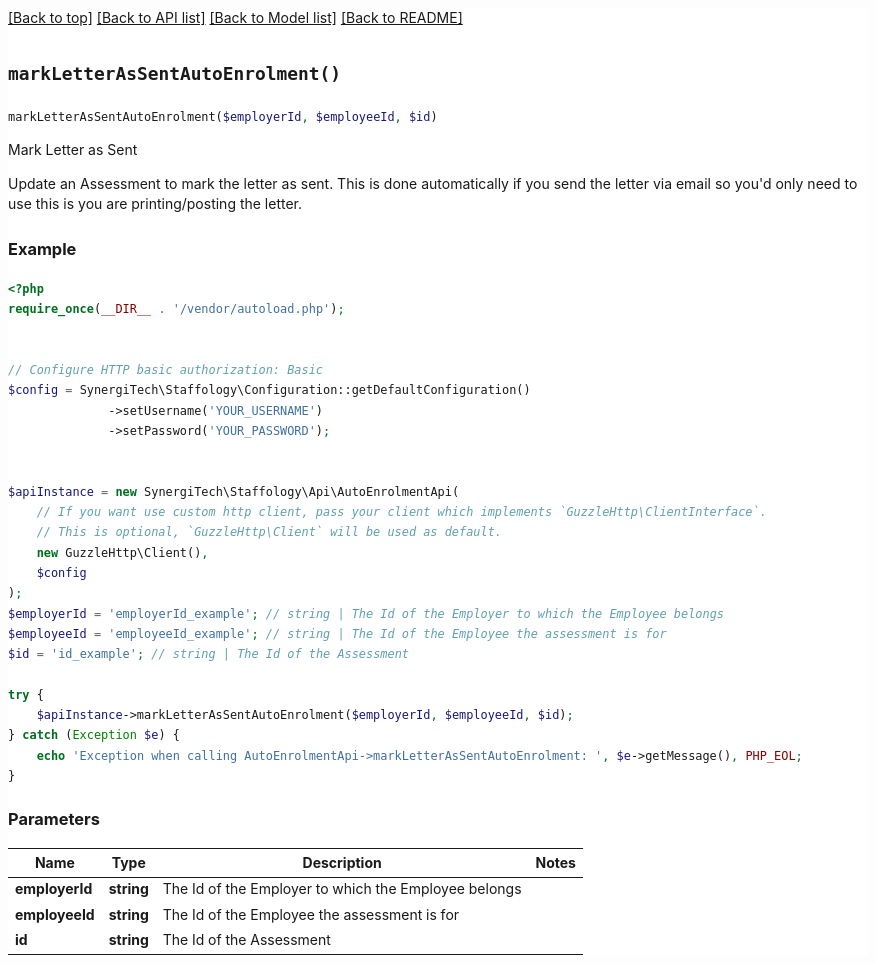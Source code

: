 [[Back to top]](#) [[Back to API list]](../../README.md#endpoints)
[[Back to Model list]](../../README.md#models)
[[Back to README]](../../README.md)

## `markLetterAsSentAutoEnrolment()`

```php
markLetterAsSentAutoEnrolment($employerId, $employeeId, $id)
```

Mark Letter as Sent

Update an Assessment to mark the letter as sent.  This is done automatically if you send the letter via email so you'd  only need to use this is you are printing/posting the letter.

### Example

```php
<?php
require_once(__DIR__ . '/vendor/autoload.php');


// Configure HTTP basic authorization: Basic
$config = SynergiTech\Staffology\Configuration::getDefaultConfiguration()
              ->setUsername('YOUR_USERNAME')
              ->setPassword('YOUR_PASSWORD');


$apiInstance = new SynergiTech\Staffology\Api\AutoEnrolmentApi(
    // If you want use custom http client, pass your client which implements `GuzzleHttp\ClientInterface`.
    // This is optional, `GuzzleHttp\Client` will be used as default.
    new GuzzleHttp\Client(),
    $config
);
$employerId = 'employerId_example'; // string | The Id of the Employer to which the Employee belongs
$employeeId = 'employeeId_example'; // string | The Id of the Employee the assessment is for
$id = 'id_example'; // string | The Id of the Assessment

try {
    $apiInstance->markLetterAsSentAutoEnrolment($employerId, $employeeId, $id);
} catch (Exception $e) {
    echo 'Exception when calling AutoEnrolmentApi->markLetterAsSentAutoEnrolment: ', $e->getMessage(), PHP_EOL;
}
```

### Parameters

| Name | Type | Description  | Notes |
| ------------- | ------------- | ------------- | ------------- |
| **employerId** | **string**| The Id of the Employer to which the Employee belongs | |
| **employeeId** | **string**| The Id of the Employee the assessment is for | |
| **id** | **string**| The Id of the Assessment | |
